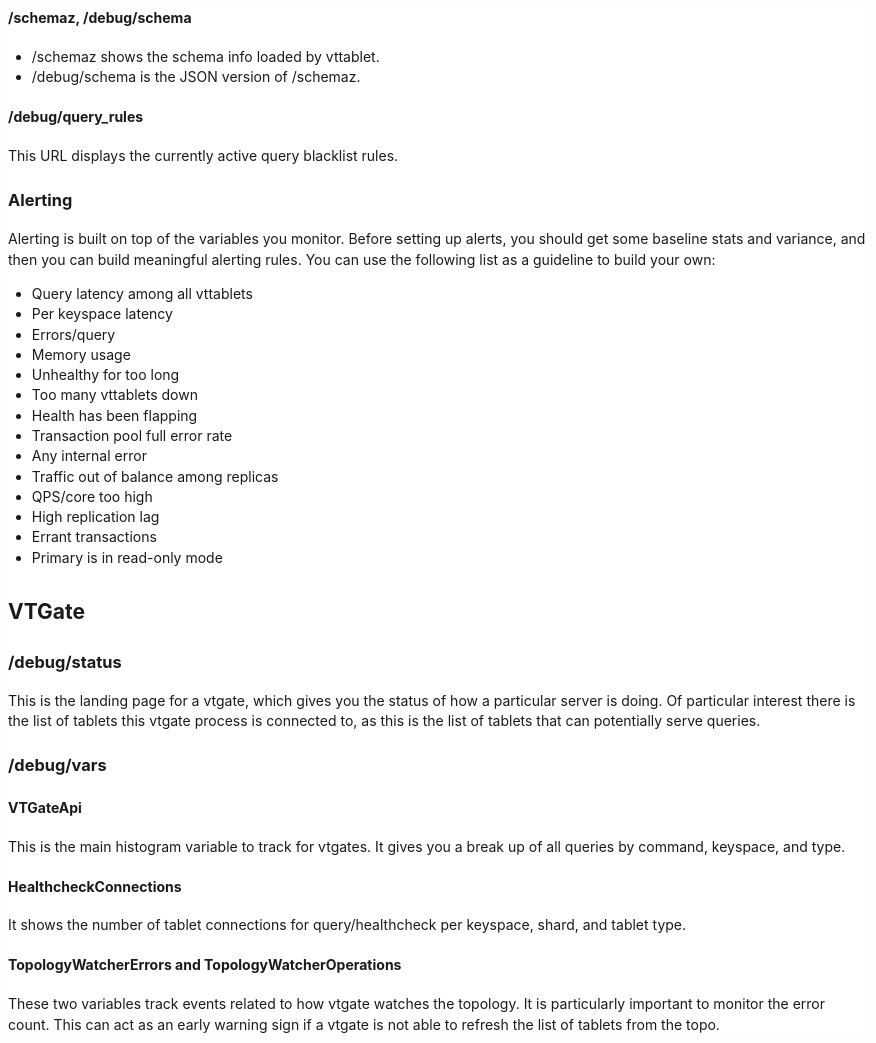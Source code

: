 #### /schemaz, /debug/schema

* /schemaz shows the schema info loaded by vttablet.
* /debug/schema is the JSON version of /schemaz.

#### /debug/query\_rules

This URL displays the currently active query blacklist rules.

### Alerting

Alerting is built on top of the variables you monitor. Before setting up alerts, you should get some baseline stats and variance, and then you can build meaningful alerting rules. You can use the following list as a guideline to build your own:

* Query latency among all vttablets
* Per keyspace latency
* Errors/query
* Memory usage
* Unhealthy for too long
* Too many vttablets down
* Health has been flapping
* Transaction pool full error rate
* Any internal error
* Traffic out of balance among replicas
* QPS/core too high
* High replication lag
* Errant transactions
* Primary is in read-only mode

## VTGate

### /debug/status

This is the landing page for a vtgate, which gives you the status of how a particular server is doing. Of particular interest there is the list of tablets this vtgate process is connected to, as this is the list of tablets that can potentially serve queries.

### /debug/vars

#### VTGateApi

This is the main histogram variable to track for vtgates. It gives you a break up of all queries by command, keyspace, and type.

#### HealthcheckConnections

It shows the number of tablet connections for query/healthcheck per keyspace, shard, and tablet type.

#### TopologyWatcherErrors and TopologyWatcherOperations

These two variables track events related to how vtgate watches the topology. It is particularly important to monitor the error count. This can act as an early warning sign if a vtgate is not able to refresh the list of tablets from the topo.
